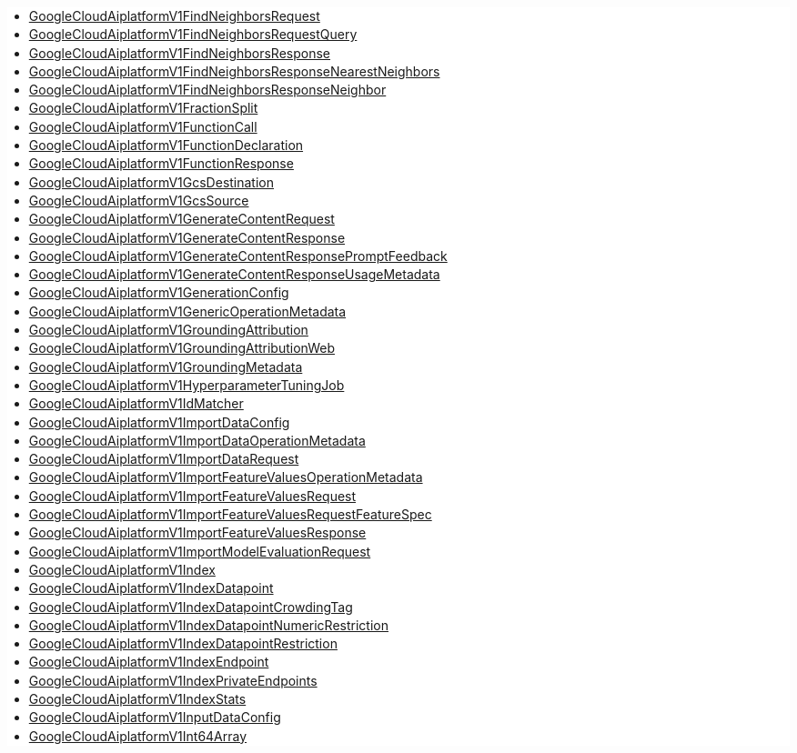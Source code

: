  - [GoogleCloudAiplatformV1FindNeighborsRequest](docs/GoogleCloudAiplatformV1FindNeighborsRequest.md)
 - [GoogleCloudAiplatformV1FindNeighborsRequestQuery](docs/GoogleCloudAiplatformV1FindNeighborsRequestQuery.md)
 - [GoogleCloudAiplatformV1FindNeighborsResponse](docs/GoogleCloudAiplatformV1FindNeighborsResponse.md)
 - [GoogleCloudAiplatformV1FindNeighborsResponseNearestNeighbors](docs/GoogleCloudAiplatformV1FindNeighborsResponseNearestNeighbors.md)
 - [GoogleCloudAiplatformV1FindNeighborsResponseNeighbor](docs/GoogleCloudAiplatformV1FindNeighborsResponseNeighbor.md)
 - [GoogleCloudAiplatformV1FractionSplit](docs/GoogleCloudAiplatformV1FractionSplit.md)
 - [GoogleCloudAiplatformV1FunctionCall](docs/GoogleCloudAiplatformV1FunctionCall.md)
 - [GoogleCloudAiplatformV1FunctionDeclaration](docs/GoogleCloudAiplatformV1FunctionDeclaration.md)
 - [GoogleCloudAiplatformV1FunctionResponse](docs/GoogleCloudAiplatformV1FunctionResponse.md)
 - [GoogleCloudAiplatformV1GcsDestination](docs/GoogleCloudAiplatformV1GcsDestination.md)
 - [GoogleCloudAiplatformV1GcsSource](docs/GoogleCloudAiplatformV1GcsSource.md)
 - [GoogleCloudAiplatformV1GenerateContentRequest](docs/GoogleCloudAiplatformV1GenerateContentRequest.md)
 - [GoogleCloudAiplatformV1GenerateContentResponse](docs/GoogleCloudAiplatformV1GenerateContentResponse.md)
 - [GoogleCloudAiplatformV1GenerateContentResponsePromptFeedback](docs/GoogleCloudAiplatformV1GenerateContentResponsePromptFeedback.md)
 - [GoogleCloudAiplatformV1GenerateContentResponseUsageMetadata](docs/GoogleCloudAiplatformV1GenerateContentResponseUsageMetadata.md)
 - [GoogleCloudAiplatformV1GenerationConfig](docs/GoogleCloudAiplatformV1GenerationConfig.md)
 - [GoogleCloudAiplatformV1GenericOperationMetadata](docs/GoogleCloudAiplatformV1GenericOperationMetadata.md)
 - [GoogleCloudAiplatformV1GroundingAttribution](docs/GoogleCloudAiplatformV1GroundingAttribution.md)
 - [GoogleCloudAiplatformV1GroundingAttributionWeb](docs/GoogleCloudAiplatformV1GroundingAttributionWeb.md)
 - [GoogleCloudAiplatformV1GroundingMetadata](docs/GoogleCloudAiplatformV1GroundingMetadata.md)
 - [GoogleCloudAiplatformV1HyperparameterTuningJob](docs/GoogleCloudAiplatformV1HyperparameterTuningJob.md)
 - [GoogleCloudAiplatformV1IdMatcher](docs/GoogleCloudAiplatformV1IdMatcher.md)
 - [GoogleCloudAiplatformV1ImportDataConfig](docs/GoogleCloudAiplatformV1ImportDataConfig.md)
 - [GoogleCloudAiplatformV1ImportDataOperationMetadata](docs/GoogleCloudAiplatformV1ImportDataOperationMetadata.md)
 - [GoogleCloudAiplatformV1ImportDataRequest](docs/GoogleCloudAiplatformV1ImportDataRequest.md)
 - [GoogleCloudAiplatformV1ImportFeatureValuesOperationMetadata](docs/GoogleCloudAiplatformV1ImportFeatureValuesOperationMetadata.md)
 - [GoogleCloudAiplatformV1ImportFeatureValuesRequest](docs/GoogleCloudAiplatformV1ImportFeatureValuesRequest.md)
 - [GoogleCloudAiplatformV1ImportFeatureValuesRequestFeatureSpec](docs/GoogleCloudAiplatformV1ImportFeatureValuesRequestFeatureSpec.md)
 - [GoogleCloudAiplatformV1ImportFeatureValuesResponse](docs/GoogleCloudAiplatformV1ImportFeatureValuesResponse.md)
 - [GoogleCloudAiplatformV1ImportModelEvaluationRequest](docs/GoogleCloudAiplatformV1ImportModelEvaluationRequest.md)
 - [GoogleCloudAiplatformV1Index](docs/GoogleCloudAiplatformV1Index.md)
 - [GoogleCloudAiplatformV1IndexDatapoint](docs/GoogleCloudAiplatformV1IndexDatapoint.md)
 - [GoogleCloudAiplatformV1IndexDatapointCrowdingTag](docs/GoogleCloudAiplatformV1IndexDatapointCrowdingTag.md)
 - [GoogleCloudAiplatformV1IndexDatapointNumericRestriction](docs/GoogleCloudAiplatformV1IndexDatapointNumericRestriction.md)
 - [GoogleCloudAiplatformV1IndexDatapointRestriction](docs/GoogleCloudAiplatformV1IndexDatapointRestriction.md)
 - [GoogleCloudAiplatformV1IndexEndpoint](docs/GoogleCloudAiplatformV1IndexEndpoint.md)
 - [GoogleCloudAiplatformV1IndexPrivateEndpoints](docs/GoogleCloudAiplatformV1IndexPrivateEndpoints.md)
 - [GoogleCloudAiplatformV1IndexStats](docs/GoogleCloudAiplatformV1IndexStats.md)
 - [GoogleCloudAiplatformV1InputDataConfig](docs/GoogleCloudAiplatformV1InputDataConfig.md)
 - [GoogleCloudAiplatformV1Int64Array](docs/GoogleCloudAiplatformV1Int64Array.md)